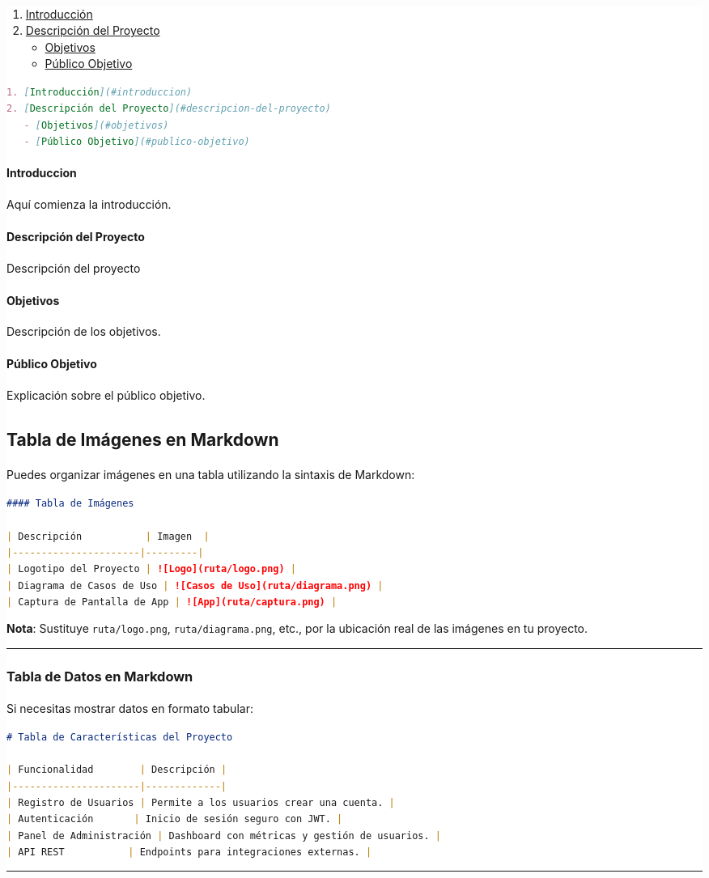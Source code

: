 1. [Introducción](#introduccion)
2. [Descripción del Proyecto](#descripción-del-proyecto)
   - [Objetivos](#objetivos)
   - [Público Objetivo](#público-objetivo)

```markdown
1. [Introducción](#introduccion)
2. [Descripción del Proyecto](#descripcion-del-proyecto)
   - [Objetivos](#objetivos)
   - [Público Objetivo](#publico-objetivo)
```

#### Introduccion

Aquí comienza la introducción.

#### Descripción del Proyecto

Descripción del proyecto

#### Objetivos

Descripción de los objetivos.

#### Público Objetivo

Explicación sobre el público objetivo.

## **Tabla de Imágenes en Markdown**

Puedes organizar imágenes en una tabla utilizando la sintaxis de Markdown:

```markdown
#### Tabla de Imágenes

| Descripción           | Imagen  |
|----------------------|---------|
| Logotipo del Proyecto | ![Logo](ruta/logo.png) |
| Diagrama de Casos de Uso | ![Casos de Uso](ruta/diagrama.png) |
| Captura de Pantalla de App | ![App](ruta/captura.png) |
```

 **Nota**: Sustituye `ruta/logo.png`, `ruta/diagrama.png`, etc., por la ubicación real de las imágenes en tu proyecto.

---

### **Tabla de Datos en Markdown**

Si necesitas mostrar datos en formato tabular:

```markdown
# Tabla de Características del Proyecto

| Funcionalidad        | Descripción |
|----------------------|-------------|
| Registro de Usuarios | Permite a los usuarios crear una cuenta. |
| Autenticación       | Inicio de sesión seguro con JWT. |
| Panel de Administración | Dashboard con métricas y gestión de usuarios. |
| API REST           | Endpoints para integraciones externas. |
```

---